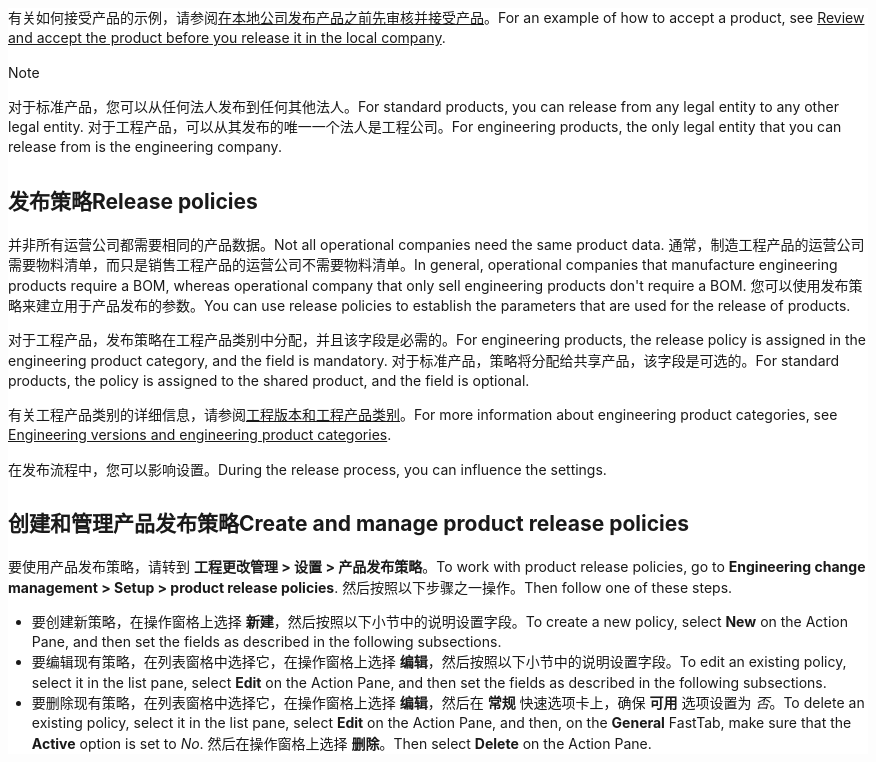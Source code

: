 <span data-ttu-id="8b9ab-150">有关如何接受产品的示例，请参阅[在本地公司发布产品之前先审核并接受产品](engineering-scenarios.md#accept)。</span><span class="sxs-lookup"><span data-stu-id="8b9ab-150">For an example of how to accept a product, see [Review and accept the product before you release it in the local company](engineering-scenarios.md#accept).</span></span>

> [!NOTE]
> <span data-ttu-id="8b9ab-151">对于标准产品，您可以从任何法人发布到任何其他法人。</span><span class="sxs-lookup"><span data-stu-id="8b9ab-151">For standard products, you can release from any legal entity to any other legal entity.</span></span> <span data-ttu-id="8b9ab-152">对于工程产品，可以从其发布的唯一一个法人是工程公司。</span><span class="sxs-lookup"><span data-stu-id="8b9ab-152">For engineering products, the only legal entity that you can release from is the engineering company.</span></span>

## <a name="release-policies"></a><span data-ttu-id="8b9ab-153">发布策略</span><span class="sxs-lookup"><span data-stu-id="8b9ab-153">Release policies</span></span>

<span data-ttu-id="8b9ab-154">并非所有运营公司都需要相同的产品数据。</span><span class="sxs-lookup"><span data-stu-id="8b9ab-154">Not all operational companies need the same product data.</span></span> <span data-ttu-id="8b9ab-155">通常，制造工程产品的运营公司需要物料清单，而只是销售工程产品的运营公司不需要物料清单。</span><span class="sxs-lookup"><span data-stu-id="8b9ab-155">In general, operational companies that manufacture engineering products require a BOM, whereas operational company that only sell engineering products don't require a BOM.</span></span> <span data-ttu-id="8b9ab-156">您可以使用发布策略来建立用于产品发布的参数。</span><span class="sxs-lookup"><span data-stu-id="8b9ab-156">You can use release policies to establish the parameters that are used for the release of products.</span></span>

<span data-ttu-id="8b9ab-157">对于工程产品，发布策略在工程产品类别中分配，并且该字段是必需的。</span><span class="sxs-lookup"><span data-stu-id="8b9ab-157">For engineering products, the release policy is assigned in the engineering product category, and the field is mandatory.</span></span> <span data-ttu-id="8b9ab-158">对于标准产品，策略将分配给共享产品，该字段是可选的。</span><span class="sxs-lookup"><span data-stu-id="8b9ab-158">For standard products, the policy is assigned to the shared product, and the field is optional.</span></span>

<span data-ttu-id="8b9ab-159">有关工程产品类别的详细信息，请参阅[工程版本和工程产品类别](engineering-versions-product-category.md)。</span><span class="sxs-lookup"><span data-stu-id="8b9ab-159">For more information about engineering product categories, see [Engineering versions and engineering product categories](engineering-versions-product-category.md).</span></span>

<span data-ttu-id="8b9ab-160">在发布流程中，您可以影响设置。</span><span class="sxs-lookup"><span data-stu-id="8b9ab-160">During the release process, you can influence the settings.</span></span>

## <a name="create-and-manage-product-release-policies"></a><span data-ttu-id="8b9ab-161">创建和管理产品发布策略</span><span class="sxs-lookup"><span data-stu-id="8b9ab-161">Create and manage product release policies</span></span>

<span data-ttu-id="8b9ab-162">要使用产品发布策略，请转到 **工程更改管理 \> 设置 \> 产品发布策略**。</span><span class="sxs-lookup"><span data-stu-id="8b9ab-162">To work with product release policies, go to **Engineering change management \> Setup \> product release policies**.</span></span> <span data-ttu-id="8b9ab-163">然后按照以下步骤之一操作。</span><span class="sxs-lookup"><span data-stu-id="8b9ab-163">Then follow one of these steps.</span></span>

- <span data-ttu-id="8b9ab-164">要创建新策略，在操作窗格上选择 **新建**，然后按照以下小节中的说明设置字段。</span><span class="sxs-lookup"><span data-stu-id="8b9ab-164">To create a new policy, select **New** on the Action Pane, and then set the fields as described in the following subsections.</span></span>
- <span data-ttu-id="8b9ab-165">要编辑现有策略，在列表窗格中选择它，在操作窗格上选择 **编辑**，然后按照以下小节中的说明设置字段。</span><span class="sxs-lookup"><span data-stu-id="8b9ab-165">To edit an existing policy, select it in the list pane, select **Edit** on the Action Pane, and then set the fields as described in the following subsections.</span></span>
- <span data-ttu-id="8b9ab-166">要删除现有策略，在列表窗格中选择它，在操作窗格上选择 **编辑**，然后在 **常规** 快速选项卡上，确保 **可用** 选项设置为 *否*。</span><span class="sxs-lookup"><span data-stu-id="8b9ab-166">To delete an existing policy, select it in the list pane, select **Edit** on the Action Pane, and then, on the **General** FastTab, make sure that the **Active** option is set to *No*.</span></span> <span data-ttu-id="8b9ab-167">然后在操作窗格上选择 **删除**。</span><span class="sxs-lookup"><span data-stu-id="8b9ab-167">Then select **Delete** on the Action Pane.</span></span>
